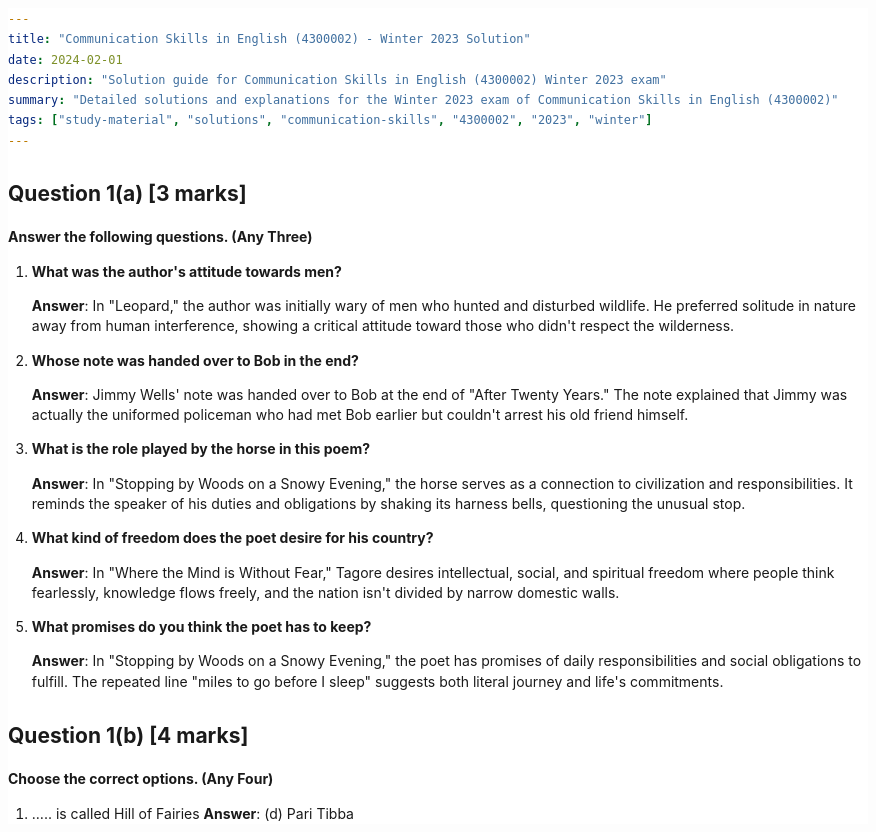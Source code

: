 ```yaml
---
title: "Communication Skills in English (4300002) - Winter 2023 Solution"
date: 2024-02-01
description: "Solution guide for Communication Skills in English (4300002) Winter 2023 exam"
summary: "Detailed solutions and explanations for the Winter 2023 exam of Communication Skills in English (4300002)"
tags: ["study-material", "solutions", "communication-skills", "4300002", "2023", "winter"]
---
```


## Question 1(a) [3 marks]

**Answer the following questions. (Any Three)**

1. **What was the author's attitude towards men?**
   
   **Answer**: 
   In "Leopard," the author was initially wary of men who hunted and disturbed wildlife. He preferred solitude in nature away from human interference, showing a critical attitude toward those who didn't respect the wilderness.

2. **Whose note was handed over to Bob in the end?**
   
   **Answer**: 
   Jimmy Wells' note was handed over to Bob at the end of "After Twenty Years." The note explained that Jimmy was actually the uniformed policeman who had met Bob earlier but couldn't arrest his old friend himself.

3. **What is the role played by the horse in this poem?**
   
   **Answer**: 
   In "Stopping by Woods on a Snowy Evening," the horse serves as a connection to civilization and responsibilities. It reminds the speaker of his duties and obligations by shaking its harness bells, questioning the unusual stop.

4. **What kind of freedom does the poet desire for his country?**
   
   **Answer**: 
   In "Where the Mind is Without Fear," Tagore desires intellectual, social, and spiritual freedom where people think fearlessly, knowledge flows freely, and the nation isn't divided by narrow domestic walls.

5. **What promises do you think the poet has to keep?**
   
   **Answer**: 
   In "Stopping by Woods on a Snowy Evening," the poet has promises of daily responsibilities and social obligations to fulfill. The repeated line "miles to go before I sleep" suggests both literal journey and life's commitments.

## Question 1(b) [4 marks]

**Choose the correct options. (Any Four)**

1. ….. is called Hill of Fairies
   **Answer**: (d) Pari Tibba
